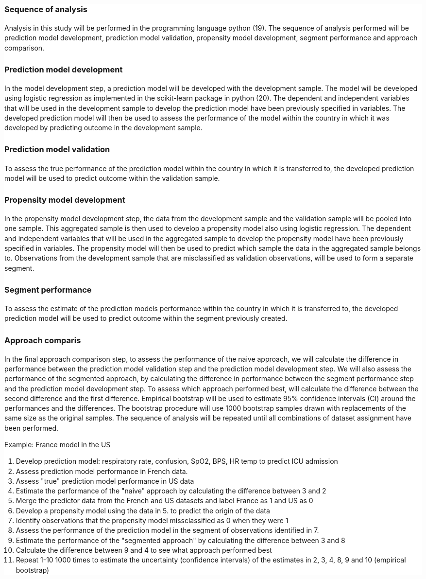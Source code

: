 ### Sequence of analysis
Analysis in this study will be performed in the programming language python (19). The sequence of analysis performed will be prediction model development, prediction model validation, propensity model development, segment performance and approach comparison.

### Prediction model development
In the model development step, a prediction model will be developed with the development sample. The model will be developed using logistic regression as implemented in the scikit-learn package in python (20). The dependent and independent variables that will be used in the development sample to develop the prediction model have been previously specified in variables. The developed prediction model will then be used to assess the performance of the model within the country in which it was developed by predicting outcome in the development sample.

### Prediction model validation
To assess the true performance of the prediction model within the country in which it is transferred to, the developed prediction model will be used to predict outcome within the validation sample.

### Propensity model development
In the propensity model development step, the data from the development sample and the validation sample will be pooled into one sample. This aggregated sample is then used to develop a propensity model also using logistic regression. The dependent and independent variables that will be used in the aggregated sample to develop the propensity model have been previously specified in variables. The propensity model will then be used to predict which sample the data in the aggregated sample belongs to. Observations from the development sample that are misclassified as validation observations, will be used to form a separate segment.

### Segment performance
To assess the estimate of the prediction models performance within the country in which it is transferred to, the developed prediction model will be used to predict outcome within the segment previously created.

### Approach comparis
In the final approach comparison step, to assess the performance of the naive approach, we will calculate the difference in performance between the prediction model validation step and the prediction model development step. We will also assess the performance of the segmented approach, by calculating the difference in performance between the segment performance step and the prediction model development step. To assess which approach performed best, will calculate the difference between the second difference and the first difference. Empirical bootstrap will be used to estimate 95% confidence intervals (CI) around the performances and the differences. The bootstrap procedure will use 1000 bootstrap samples drawn with replacements of the same size as the original samples. The sequence of analysis will be repeated until all combinations of dataset assignment have been performed.

Example: France model in the US  
1. Develop prediction model: respiratory rate, confusion, SpO2, BPS, HR temp to predict ICU admission
2. Assess prediction model performance in French data.
3. Assess "true" prediction model performance in US data
4. Estimate the performance of the "naive" approach by calculating the difference between 3 and 2
5. Merge the predictor data from the French and US datasets and label France as 1 and US as 0
6. Develop a propensity model using the data in 5. to predict the origin of the data
7. Identify observations that the propensity model missclassified as 0 when they were 1
8. Assess the performance of the prediction model in the segment of observations identified in 7.
9. Estimate the performance of the "segmented approach" by calculating the difference between 3 and 8
10. Calculate the difference between 9 and 4 to see what approach performed best
11. Repeat 1-10 1000 times to estimate the uncertainty (confidence intervals) of the estimates in 2, 3, 4, 8, 9 and 10 (empirical bootstrap)
